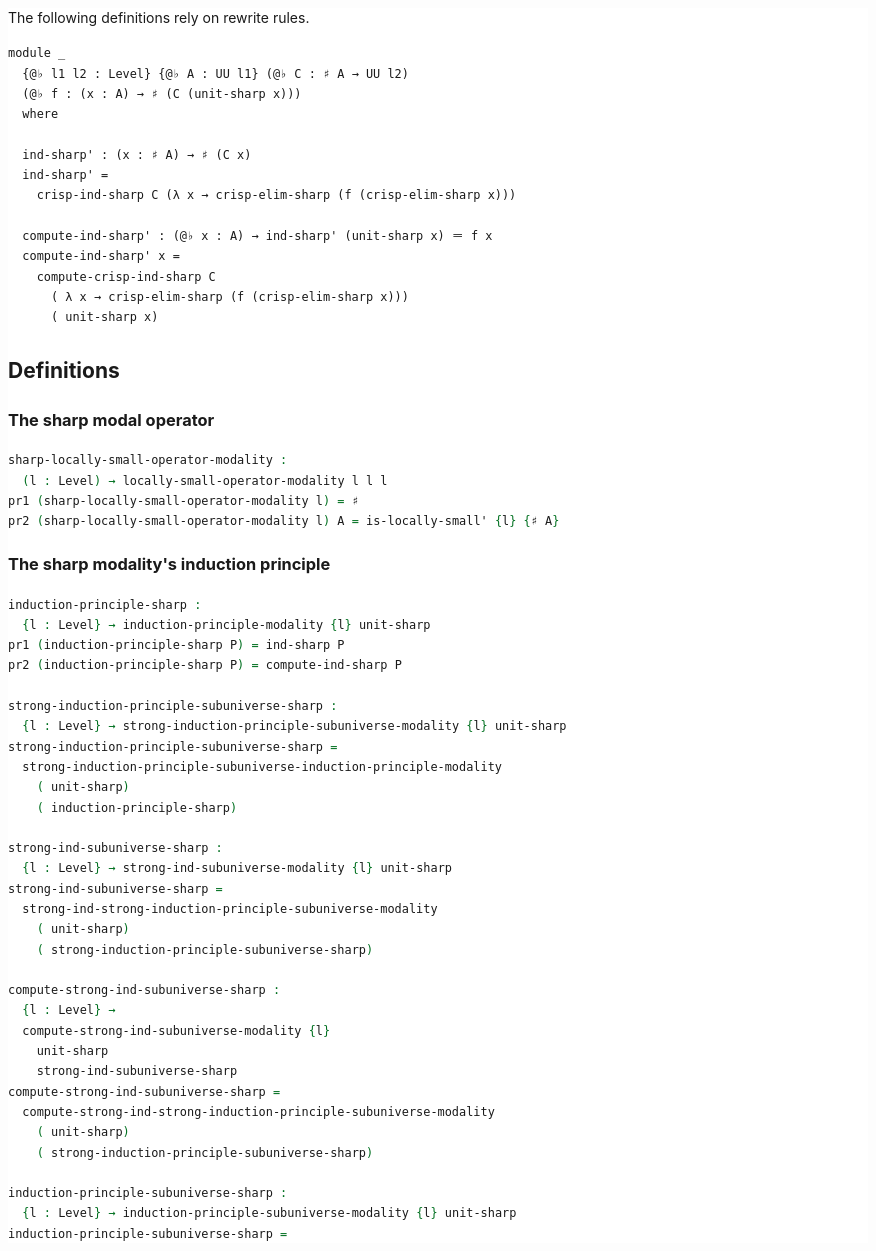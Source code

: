 The following definitions rely on rewrite rules.

```text
module _
  {@♭ l1 l2 : Level} {@♭ A : UU l1} (@♭ C : ♯ A → UU l2)
  (@♭ f : (x : A) → ♯ (C (unit-sharp x)))
  where

  ind-sharp' : (x : ♯ A) → ♯ (C x)
  ind-sharp' =
    crisp-ind-sharp C (λ x → crisp-elim-sharp (f (crisp-elim-sharp x)))

  compute-ind-sharp' : (@♭ x : A) → ind-sharp' (unit-sharp x) ＝ f x
  compute-ind-sharp' x =
    compute-crisp-ind-sharp C
      ( λ x → crisp-elim-sharp (f (crisp-elim-sharp x)))
      ( unit-sharp x)
```

## Definitions

### The sharp modal operator

```agda
sharp-locally-small-operator-modality :
  (l : Level) → locally-small-operator-modality l l l
pr1 (sharp-locally-small-operator-modality l) = ♯
pr2 (sharp-locally-small-operator-modality l) A = is-locally-small' {l} {♯ A}
```

### The sharp modality's induction principle

```agda
induction-principle-sharp :
  {l : Level} → induction-principle-modality {l} unit-sharp
pr1 (induction-principle-sharp P) = ind-sharp P
pr2 (induction-principle-sharp P) = compute-ind-sharp P

strong-induction-principle-subuniverse-sharp :
  {l : Level} → strong-induction-principle-subuniverse-modality {l} unit-sharp
strong-induction-principle-subuniverse-sharp =
  strong-induction-principle-subuniverse-induction-principle-modality
    ( unit-sharp)
    ( induction-principle-sharp)

strong-ind-subuniverse-sharp :
  {l : Level} → strong-ind-subuniverse-modality {l} unit-sharp
strong-ind-subuniverse-sharp =
  strong-ind-strong-induction-principle-subuniverse-modality
    ( unit-sharp)
    ( strong-induction-principle-subuniverse-sharp)

compute-strong-ind-subuniverse-sharp :
  {l : Level} →
  compute-strong-ind-subuniverse-modality {l}
    unit-sharp
    strong-ind-subuniverse-sharp
compute-strong-ind-subuniverse-sharp =
  compute-strong-ind-strong-induction-principle-subuniverse-modality
    ( unit-sharp)
    ( strong-induction-principle-subuniverse-sharp)

induction-principle-subuniverse-sharp :
  {l : Level} → induction-principle-subuniverse-modality {l} unit-sharp
induction-principle-subuniverse-sharp =
```